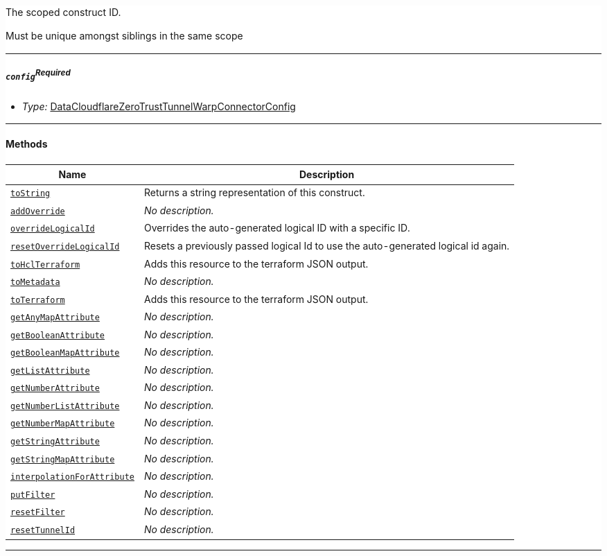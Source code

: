 The scoped construct ID.

Must be unique amongst siblings in the same scope

---

##### `config`<sup>Required</sup> <a name="config" id="@cdktf/provider-cloudflare.dataCloudflareZeroTrustTunnelWarpConnector.DataCloudflareZeroTrustTunnelWarpConnector.Initializer.parameter.config"></a>

- *Type:* <a href="#@cdktf/provider-cloudflare.dataCloudflareZeroTrustTunnelWarpConnector.DataCloudflareZeroTrustTunnelWarpConnectorConfig">DataCloudflareZeroTrustTunnelWarpConnectorConfig</a>

---

#### Methods <a name="Methods" id="Methods"></a>

| **Name** | **Description** |
| --- | --- |
| <code><a href="#@cdktf/provider-cloudflare.dataCloudflareZeroTrustTunnelWarpConnector.DataCloudflareZeroTrustTunnelWarpConnector.toString">toString</a></code> | Returns a string representation of this construct. |
| <code><a href="#@cdktf/provider-cloudflare.dataCloudflareZeroTrustTunnelWarpConnector.DataCloudflareZeroTrustTunnelWarpConnector.addOverride">addOverride</a></code> | *No description.* |
| <code><a href="#@cdktf/provider-cloudflare.dataCloudflareZeroTrustTunnelWarpConnector.DataCloudflareZeroTrustTunnelWarpConnector.overrideLogicalId">overrideLogicalId</a></code> | Overrides the auto-generated logical ID with a specific ID. |
| <code><a href="#@cdktf/provider-cloudflare.dataCloudflareZeroTrustTunnelWarpConnector.DataCloudflareZeroTrustTunnelWarpConnector.resetOverrideLogicalId">resetOverrideLogicalId</a></code> | Resets a previously passed logical Id to use the auto-generated logical id again. |
| <code><a href="#@cdktf/provider-cloudflare.dataCloudflareZeroTrustTunnelWarpConnector.DataCloudflareZeroTrustTunnelWarpConnector.toHclTerraform">toHclTerraform</a></code> | Adds this resource to the terraform JSON output. |
| <code><a href="#@cdktf/provider-cloudflare.dataCloudflareZeroTrustTunnelWarpConnector.DataCloudflareZeroTrustTunnelWarpConnector.toMetadata">toMetadata</a></code> | *No description.* |
| <code><a href="#@cdktf/provider-cloudflare.dataCloudflareZeroTrustTunnelWarpConnector.DataCloudflareZeroTrustTunnelWarpConnector.toTerraform">toTerraform</a></code> | Adds this resource to the terraform JSON output. |
| <code><a href="#@cdktf/provider-cloudflare.dataCloudflareZeroTrustTunnelWarpConnector.DataCloudflareZeroTrustTunnelWarpConnector.getAnyMapAttribute">getAnyMapAttribute</a></code> | *No description.* |
| <code><a href="#@cdktf/provider-cloudflare.dataCloudflareZeroTrustTunnelWarpConnector.DataCloudflareZeroTrustTunnelWarpConnector.getBooleanAttribute">getBooleanAttribute</a></code> | *No description.* |
| <code><a href="#@cdktf/provider-cloudflare.dataCloudflareZeroTrustTunnelWarpConnector.DataCloudflareZeroTrustTunnelWarpConnector.getBooleanMapAttribute">getBooleanMapAttribute</a></code> | *No description.* |
| <code><a href="#@cdktf/provider-cloudflare.dataCloudflareZeroTrustTunnelWarpConnector.DataCloudflareZeroTrustTunnelWarpConnector.getListAttribute">getListAttribute</a></code> | *No description.* |
| <code><a href="#@cdktf/provider-cloudflare.dataCloudflareZeroTrustTunnelWarpConnector.DataCloudflareZeroTrustTunnelWarpConnector.getNumberAttribute">getNumberAttribute</a></code> | *No description.* |
| <code><a href="#@cdktf/provider-cloudflare.dataCloudflareZeroTrustTunnelWarpConnector.DataCloudflareZeroTrustTunnelWarpConnector.getNumberListAttribute">getNumberListAttribute</a></code> | *No description.* |
| <code><a href="#@cdktf/provider-cloudflare.dataCloudflareZeroTrustTunnelWarpConnector.DataCloudflareZeroTrustTunnelWarpConnector.getNumberMapAttribute">getNumberMapAttribute</a></code> | *No description.* |
| <code><a href="#@cdktf/provider-cloudflare.dataCloudflareZeroTrustTunnelWarpConnector.DataCloudflareZeroTrustTunnelWarpConnector.getStringAttribute">getStringAttribute</a></code> | *No description.* |
| <code><a href="#@cdktf/provider-cloudflare.dataCloudflareZeroTrustTunnelWarpConnector.DataCloudflareZeroTrustTunnelWarpConnector.getStringMapAttribute">getStringMapAttribute</a></code> | *No description.* |
| <code><a href="#@cdktf/provider-cloudflare.dataCloudflareZeroTrustTunnelWarpConnector.DataCloudflareZeroTrustTunnelWarpConnector.interpolationForAttribute">interpolationForAttribute</a></code> | *No description.* |
| <code><a href="#@cdktf/provider-cloudflare.dataCloudflareZeroTrustTunnelWarpConnector.DataCloudflareZeroTrustTunnelWarpConnector.putFilter">putFilter</a></code> | *No description.* |
| <code><a href="#@cdktf/provider-cloudflare.dataCloudflareZeroTrustTunnelWarpConnector.DataCloudflareZeroTrustTunnelWarpConnector.resetFilter">resetFilter</a></code> | *No description.* |
| <code><a href="#@cdktf/provider-cloudflare.dataCloudflareZeroTrustTunnelWarpConnector.DataCloudflareZeroTrustTunnelWarpConnector.resetTunnelId">resetTunnelId</a></code> | *No description.* |

---